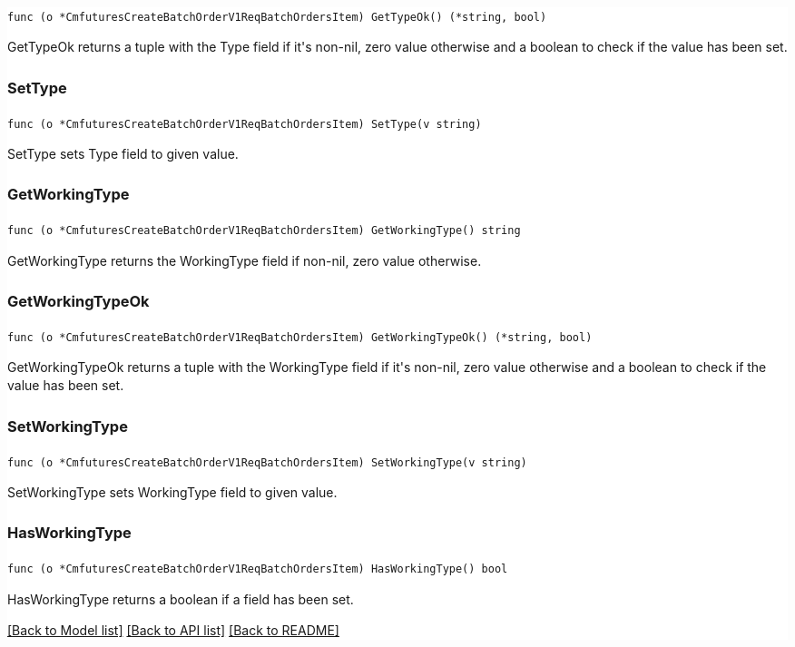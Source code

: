 `func (o *CmfuturesCreateBatchOrderV1ReqBatchOrdersItem) GetTypeOk() (*string, bool)`

GetTypeOk returns a tuple with the Type field if it's non-nil, zero value otherwise
and a boolean to check if the value has been set.

### SetType

`func (o *CmfuturesCreateBatchOrderV1ReqBatchOrdersItem) SetType(v string)`

SetType sets Type field to given value.


### GetWorkingType

`func (o *CmfuturesCreateBatchOrderV1ReqBatchOrdersItem) GetWorkingType() string`

GetWorkingType returns the WorkingType field if non-nil, zero value otherwise.

### GetWorkingTypeOk

`func (o *CmfuturesCreateBatchOrderV1ReqBatchOrdersItem) GetWorkingTypeOk() (*string, bool)`

GetWorkingTypeOk returns a tuple with the WorkingType field if it's non-nil, zero value otherwise
and a boolean to check if the value has been set.

### SetWorkingType

`func (o *CmfuturesCreateBatchOrderV1ReqBatchOrdersItem) SetWorkingType(v string)`

SetWorkingType sets WorkingType field to given value.

### HasWorkingType

`func (o *CmfuturesCreateBatchOrderV1ReqBatchOrdersItem) HasWorkingType() bool`

HasWorkingType returns a boolean if a field has been set.


[[Back to Model list]](../README.md#documentation-for-models) [[Back to API list]](../README.md#documentation-for-api-endpoints) [[Back to README]](../README.md)


